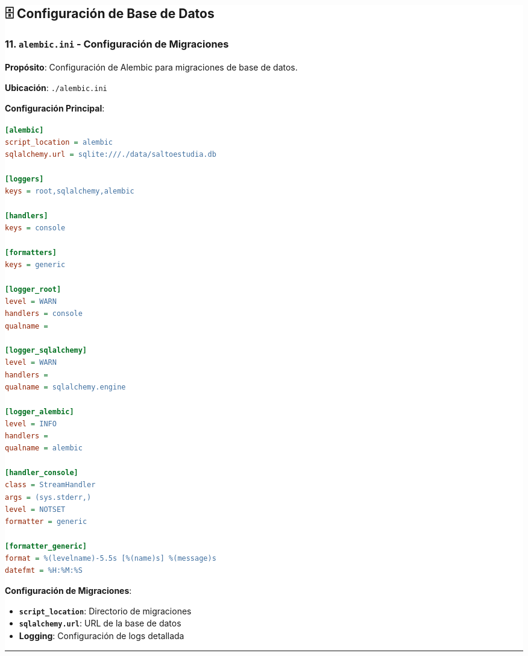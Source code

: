 ## 🗄️ Configuración de Base de Datos

### 11. `alembic.ini` - Configuración de Migraciones

**Propósito**: Configuración de Alembic para migraciones de base de datos.

**Ubicación**: `./alembic.ini`

**Configuración Principal**:
```ini
[alembic]
script_location = alembic
sqlalchemy.url = sqlite:///./data/saltoestudia.db

[loggers]
keys = root,sqlalchemy,alembic

[handlers]
keys = console

[formatters]
keys = generic

[logger_root]
level = WARN
handlers = console
qualname =

[logger_sqlalchemy]
level = WARN
handlers =
qualname = sqlalchemy.engine

[logger_alembic]
level = INFO
handlers =
qualname = alembic

[handler_console]
class = StreamHandler
args = (sys.stderr,)
level = NOTSET
formatter = generic

[formatter_generic]
format = %(levelname)-5.5s [%(name)s] %(message)s
datefmt = %H:%M:%S
```

**Configuración de Migraciones**:
- **`script_location`**: Directorio de migraciones
- **`sqlalchemy.url`**: URL de la base de datos
- **Logging**: Configuración de logs detallada

---
